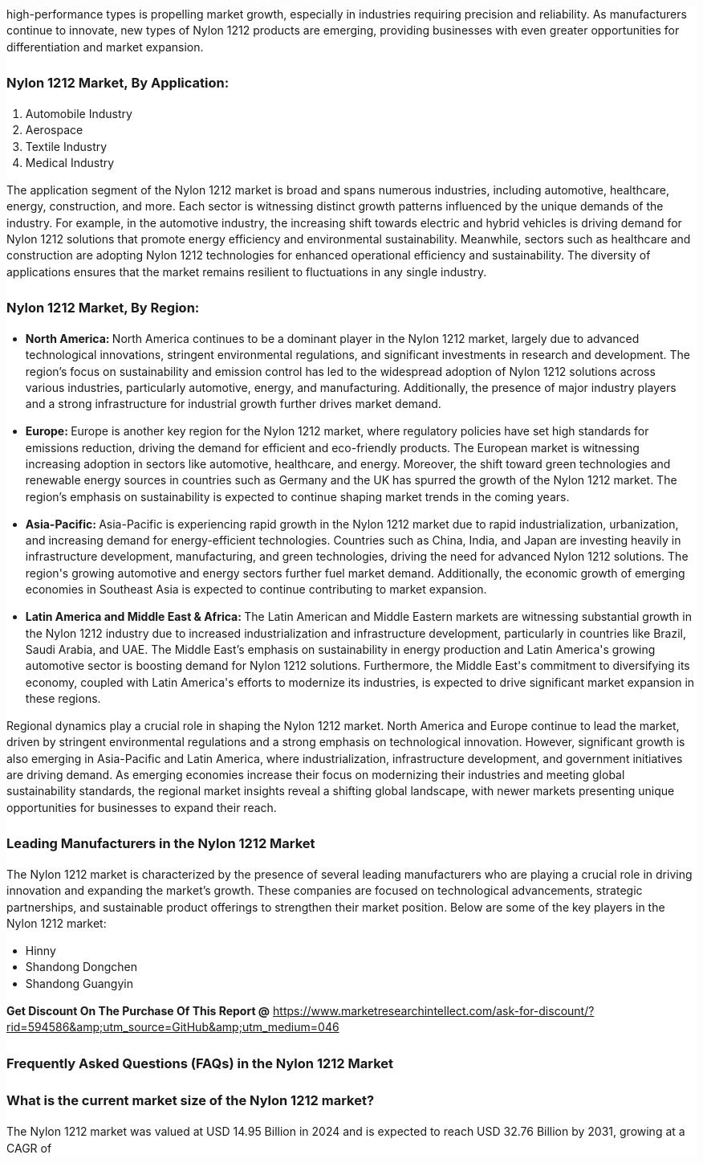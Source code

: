 high-performance types is propelling market growth, especially in industries requiring precision and reliability. As manufacturers continue to innovate, new types of Nylon 1212 products are emerging, providing businesses with even greater opportunities for differentiation and market expansion.</p><h3>Nylon 1212 Market,&nbsp;By Application:</h3><ol><li>Automobile Industry<li> Aerospace<li> Textile Industry<li> Medical Industry</li></ol><p>The application segment of the Nylon 1212 market is broad and spans numerous industries, including automotive, healthcare, energy, construction, and more. Each sector is witnessing distinct growth patterns influenced by the unique demands of the industry. For example, in the automotive industry, the increasing shift towards electric and hybrid vehicles is driving demand for Nylon 1212 solutions that promote energy efficiency and environmental sustainability. Meanwhile, sectors such as healthcare and construction are adopting Nylon 1212 technologies for enhanced operational efficiency and sustainability. The diversity of applications ensures that the market remains resilient to fluctuations in any single industry.</p><h3>Nylon 1212 Market, By Region:</h3><ul><li><p><strong>North America:&nbsp;</strong>North America continues to be a dominant player in the Nylon 1212 market, largely due to advanced technological innovations, stringent environmental regulations, and significant investments in research and development. The region&rsquo;s focus on sustainability and emission control has led to the widespread adoption of Nylon 1212 solutions across various industries, particularly automotive, energy, and manufacturing. Additionally, the presence of major industry players and a strong infrastructure for industrial growth further drives market demand.</p></li><li><p><strong><strong>Europe:&nbsp;</strong></strong>Europe is another key region for the Nylon 1212 market, where regulatory policies have set high standards for emissions reduction, driving the demand for efficient and eco-friendly products. The European market is witnessing increasing adoption in sectors like automotive, healthcare, and energy. Moreover, the shift toward green technologies and renewable energy sources in countries such as Germany and the UK has spurred the growth of the Nylon 1212 market. The region&rsquo;s emphasis on sustainability is expected to continue shaping market trends in the coming years.</p></li><li><p><strong><strong>Asia-Pacific:&nbsp;</strong></strong>Asia-Pacific is experiencing rapid growth in the Nylon 1212 market due to rapid industrialization, urbanization, and increasing demand for energy-efficient technologies. Countries such as China, India, and Japan are investing heavily in infrastructure development, manufacturing, and green technologies, driving the need for advanced Nylon 1212 solutions. The region's growing automotive and energy sectors further fuel market demand. Additionally, the economic growth of emerging economies in Southeast Asia is expected to continue contributing to market expansion.</p></li><li><p><strong><strong>Latin America and Middle East &amp; Africa:&nbsp;</strong></strong>The Latin American and Middle Eastern markets are witnessing substantial growth in the Nylon 1212 industry due to increased industrialization and infrastructure development, particularly in countries like Brazil, Saudi Arabia, and UAE. The Middle East&rsquo;s emphasis on sustainability in energy production and Latin America's growing automotive sector is boosting demand for Nylon 1212 solutions. Furthermore, the Middle East's commitment to diversifying its economy, coupled with Latin America's efforts to modernize its industries, is expected to drive significant market expansion in these regions.</p></li></ul><p>Regional dynamics play a crucial role in shaping the Nylon 1212 market. North America and Europe continue to lead the market, driven by stringent environmental regulations and a strong emphasis on technological innovation. However, significant growth is also emerging in Asia-Pacific and Latin America, where industrialization, infrastructure development, and government initiatives are driving demand. As emerging economies increase their focus on modernizing their industries and meeting global sustainability standards, the regional market insights reveal a shifting global landscape, with newer markets presenting unique opportunities for businesses to expand their reach.</p><h3><strong>Leading Manufacturers in the Nylon 1212 Market</strong></h3><p>The Nylon 1212 market is characterized by the presence of several leading manufacturers who are playing a crucial role in driving innovation and expanding the market&rsquo;s growth. These companies are focused on technological advancements, strategic partnerships, and sustainable product offerings to strengthen their market position. Below are some of the key players in the Nylon 1212 market:</p></div><div class="article-main__content" data-test-id="publishing-text-block"><ul><li><span class="">Hinny<li> Shandong Dongchen<li> Shandong Guangyin</span></li></ul></div><div class="article-main__content" data-test-id="publishing-text-block"><p><span class="font-[700]"><strong>Get Discount On The Purchase Of This Report @</strong> <a href="https://www.marketresearchintellect.com/ask-for-discount/?rid=594586&amp;utm_source=GitHub&amp;utm_medium=046" data-fr-linked="true">https://www.marketresearchintellect.com/ask-for-discount/?rid=594586&amp;utm_source=GitHub&amp;utm_medium=046</a></span></p></div><div class="article-main__content" data-test-id="publishing-text-block"><h3><strong>Frequently Asked Questions (FAQs) in the Nylon 1212 Market</strong></h3><h3><strong>What is the current market size of the Nylon 1212 market?</strong></h3><p>The Nylon 1212 market was valued at USD 14.95 Billion in 2024 and is expected to reach USD 32.76 Billion by 2031, growing at a CAGR of